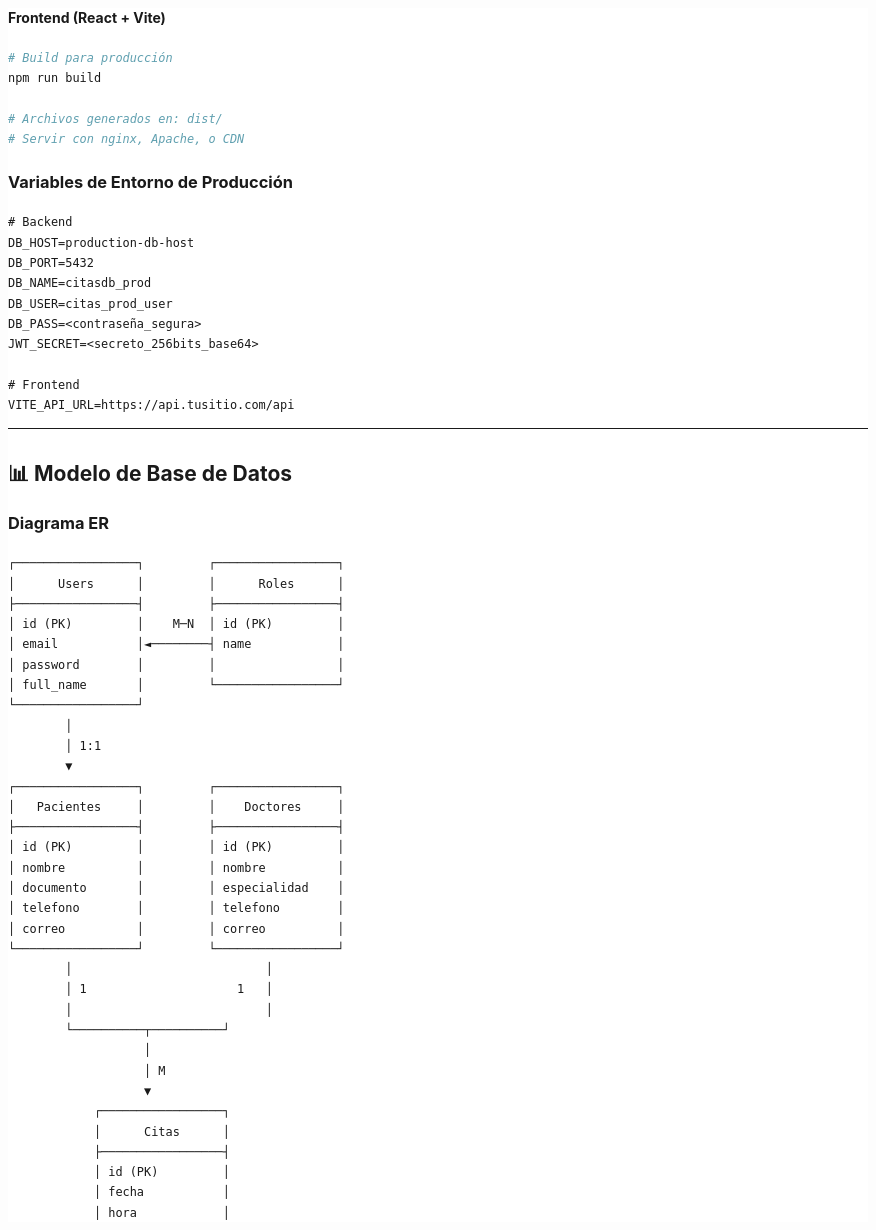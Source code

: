 #### Frontend (React + Vite)

```bash
# Build para producción
npm run build

# Archivos generados en: dist/
# Servir con nginx, Apache, o CDN
```

### Variables de Entorno de Producción

```env
# Backend
DB_HOST=production-db-host
DB_PORT=5432
DB_NAME=citasdb_prod
DB_USER=citas_prod_user
DB_PASS=<contraseña_segura>
JWT_SECRET=<secreto_256bits_base64>

# Frontend
VITE_API_URL=https://api.tusitio.com/api
```

---

## 📊 Modelo de Base de Datos

### Diagrama ER

```
┌─────────────────┐         ┌─────────────────┐
│      Users      │         │      Roles      │
├─────────────────┤         ├─────────────────┤
│ id (PK)         │    M─N  │ id (PK)         │
│ email           │◄────────┤ name            │
│ password        │         │                 │
│ full_name       │         └─────────────────┘
└─────────────────┘
        │
        │ 1:1
        ▼
┌─────────────────┐         ┌─────────────────┐
│   Pacientes     │         │    Doctores     │
├─────────────────┤         ├─────────────────┤
│ id (PK)         │         │ id (PK)         │
│ nombre          │         │ nombre          │
│ documento       │         │ especialidad    │
│ telefono        │         │ telefono        │
│ correo          │         │ correo          │
└─────────────────┘         └─────────────────┘
        │                           │
        │ 1                     1   │
        │                           │
        └──────────┬──────────┘
                   │
                   │ M
                   ▼
            ┌─────────────────┐
            │      Citas      │
            ├─────────────────┤
            │ id (PK)         │
            │ fecha           │
            │ hora            │
```
